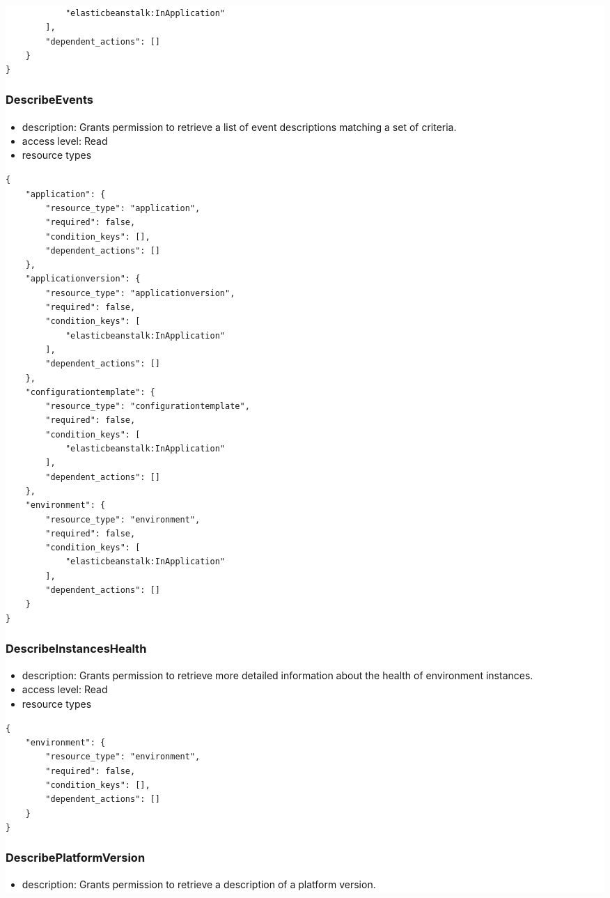 ```
            "elasticbeanstalk:InApplication"
        ],
        "dependent_actions": []
    }
}
```
### DescribeEvents
- description: Grants permission to retrieve a list of event descriptions matching a set of criteria.
- access level: Read
- resource types
```
{
    "application": {
        "resource_type": "application",
        "required": false,
        "condition_keys": [],
        "dependent_actions": []
    },
    "applicationversion": {
        "resource_type": "applicationversion",
        "required": false,
        "condition_keys": [
            "elasticbeanstalk:InApplication"
        ],
        "dependent_actions": []
    },
    "configurationtemplate": {
        "resource_type": "configurationtemplate",
        "required": false,
        "condition_keys": [
            "elasticbeanstalk:InApplication"
        ],
        "dependent_actions": []
    },
    "environment": {
        "resource_type": "environment",
        "required": false,
        "condition_keys": [
            "elasticbeanstalk:InApplication"
        ],
        "dependent_actions": []
    }
}
```
### DescribeInstancesHealth
- description: Grants permission to retrieve more detailed information about the health of environment instances.
- access level: Read
- resource types
```
{
    "environment": {
        "resource_type": "environment",
        "required": false,
        "condition_keys": [],
        "dependent_actions": []
    }
}
```
### DescribePlatformVersion
- description: Grants permission to retrieve a description of a platform version.